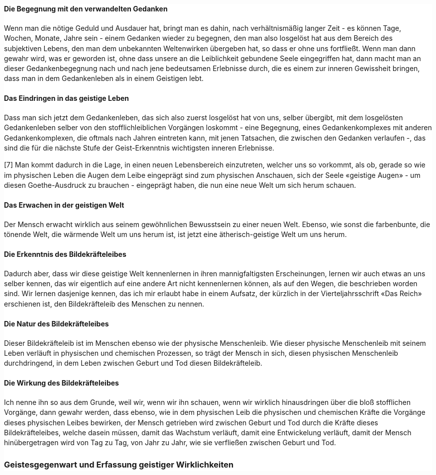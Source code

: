 #### Die Begegnung mit den verwandelten Gedanken

Wenn man die nötige Geduld und Ausdauer hat, bringt man es dahin, nach verhältnismäßig langer Zeit - es können Tage, Wochen, Monate, Jahre sein - einem Gedanken wieder zu begegnen, den man also losgelöst hat aus dem Bereich des subjektiven Lebens, den man dem unbekannten Weltenwirken übergeben hat, so dass er ohne uns fortfließt. Wenn man dann gewahr wird, was er geworden ist, ohne dass unsere an die Leiblichkeit gebundene Seele eingegriffen hat, dann macht man an dieser Gedankenbegegnung nach und nach jene bedeutsamen Erlebnisse durch, die es einem zur inneren Gewissheit bringen, dass man in dem Gedankenleben als in einem Geistigen lebt.

#### Das Eindringen in das geistige Leben

Dass man sich jetzt dem Gedankenleben, das sich also zuerst losgelöst hat von uns, selber übergibt, mit dem losgelösten Gedankenleben selber von den stofflichleiblichen Vorgängen loskommt - eine Begegnung, eines Gedankenkomplexes mit anderen Gedankenkomplexen, die oftmals nach Jahren eintreten kann, mit jenen Tatsachen, die zwischen den Gedanken verlaufen -, das sind die für die nächste Stufe der Geist-Erkenntnis wichtigsten inneren Erlebnisse.

[7] Man kommt dadurch in die Lage, in einen neuen Lebensbereich einzutreten, welcher uns so vorkommt, als ob, gerade so wie im physischen Leben die Augen dem Leibe eingeprägt sind zum physischen Anschauen, sich der Seele «geistige Augen» - um diesen Goethe-Ausdruck zu brauchen - eingeprägt haben, die nun eine neue Welt um sich herum schauen.

#### Das Erwachen in der geistigen Welt

Der Mensch erwacht wirklich aus seinem gewöhnlichen Bewusstsein zu einer neuen Welt. Ebenso, wie sonst die farbenbunte, die tönende Welt, die wärmende Welt um uns herum ist, ist jetzt eine ätherisch-geistige Welt um uns herum.

#### Die Erkenntnis des Bildekräfteleibes

Dadurch aber, dass wir diese geistige Welt kennenlernen in ihren mannigfaltigsten Erscheinungen, lernen wir auch etwas an uns selber kennen, das wir eigentlich auf eine andere Art nicht kennenlernen können, als auf den Wegen, die beschrieben worden sind. Wir lernen dasjenige kennen, das ich mir erlaubt habe in einem Aufsatz, der kürzlich in der Vierteljahrsschrift «Das Reich» erschienen ist, den Bildekräfteleib des Menschen zu nennen.

#### Die Natur des Bildekräfteleibes

Dieser Bildekräfteleib ist im Menschen ebenso wie der physische Menschenleib. Wie dieser physische Menschenleib mit seinem Leben verläuft in physischen und chemischen Prozessen, so trägt der Mensch in sich, diesen physischen Menschenleib durchdringend, in dem Leben zwischen Geburt und Tod diesen Bildekräfteleib.

#### Die Wirkung des Bildekräfteleibes

Ich nenne ihn so aus dem Grunde, weil wir, wenn wir ihn schauen, wenn wir wirklich hinausdringen über die bloß stofflichen Vorgänge, dann gewahr werden, dass ebenso, wie in dem physischen Leib die physischen und chemischen Kräfte die Vorgänge dieses physischen Leibes bewirken, der Mensch getrieben wird zwischen Geburt und Tod durch die Kräfte dieses Bildekräfteleibes, welche dasein müssen, damit das Wachstum verläuft, damit eine Entwickelung verläuft, damit der Mensch hinübergetragen wird von Tag zu Tag, von Jahr zu Jahr, wie sie verfließen zwischen Geburt und Tod.

### Geistesgegenwart und Erfassung geistiger Wirklichkeiten
